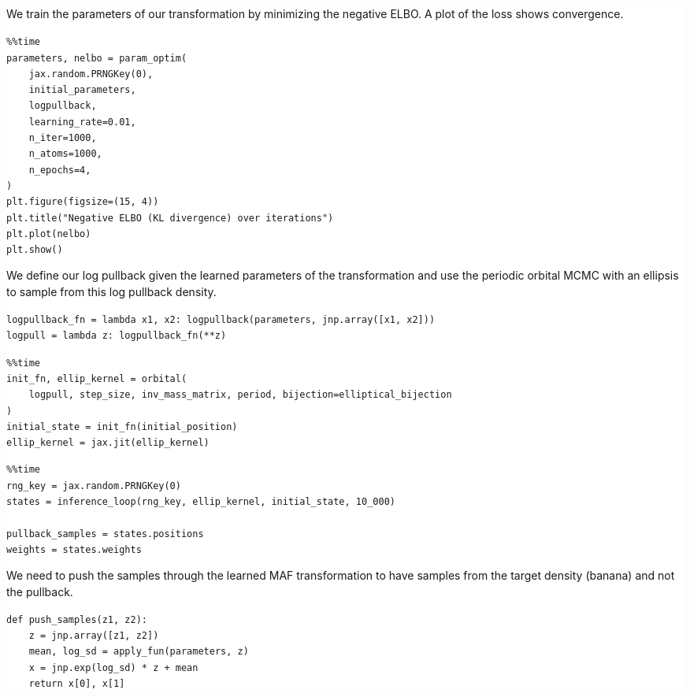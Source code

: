 We train the parameters of our transformation by minimizing the negative ELBO. A plot of the loss shows convergence.

```{code-cell} ipython3
%%time
parameters, nelbo = param_optim(
    jax.random.PRNGKey(0),
    initial_parameters,
    logpullback,
    learning_rate=0.01,
    n_iter=1000,
    n_atoms=1000,
    n_epochs=4,
)
plt.figure(figsize=(15, 4))
plt.title("Negative ELBO (KL divergence) over iterations")
plt.plot(nelbo)
plt.show()
```

We define our log pullback given the learned parameters of the transformation and use the periodic orbital MCMC with an ellipsis to sample from this log pullback density.

```{code-cell} ipython3
logpullback_fn = lambda x1, x2: logpullback(parameters, jnp.array([x1, x2]))
logpull = lambda z: logpullback_fn(**z)
```

```{code-cell} ipython3
%%time
init_fn, ellip_kernel = orbital(
    logpull, step_size, inv_mass_matrix, period, bijection=elliptical_bijection
)
initial_state = init_fn(initial_position)
ellip_kernel = jax.jit(ellip_kernel)
```

```{code-cell} ipython3
%%time
rng_key = jax.random.PRNGKey(0)
states = inference_loop(rng_key, ellip_kernel, initial_state, 10_000)

pullback_samples = states.positions
weights = states.weights
```

We need to push the samples through the learned MAF transformation to have samples from the target density (banana) and not the pullback.

```{code-cell} ipython3
def push_samples(z1, z2):
    z = jnp.array([z1, z2])
    mean, log_sd = apply_fun(parameters, z)
    x = jnp.exp(log_sd) * z + mean
    return x[0], x[1]
```
